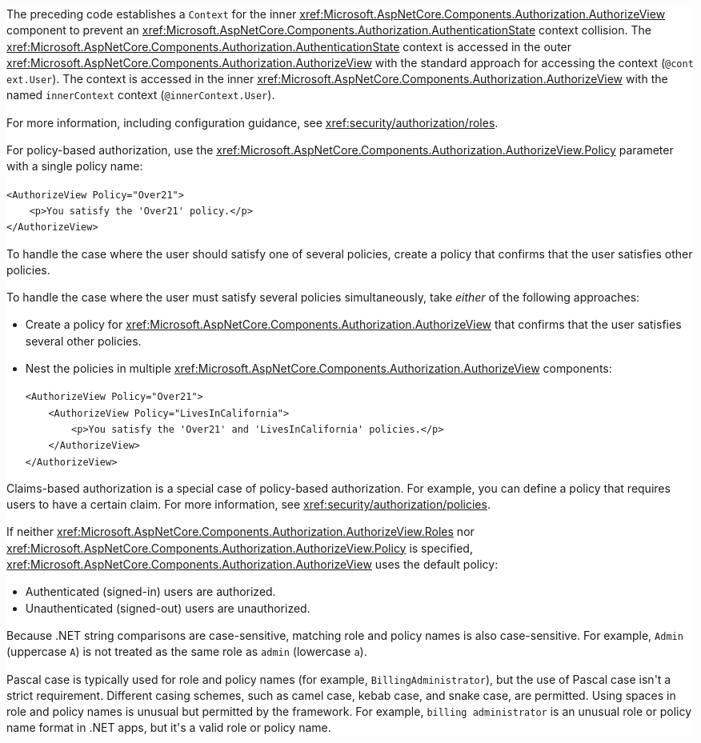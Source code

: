The preceding code establishes a `Context` for the inner <xref:Microsoft.AspNetCore.Components.Authorization.AuthorizeView> component to prevent an <xref:Microsoft.AspNetCore.Components.Authorization.AuthenticationState> context collision. The <xref:Microsoft.AspNetCore.Components.Authorization.AuthenticationState> context is accessed in the outer <xref:Microsoft.AspNetCore.Components.Authorization.AuthorizeView> with the standard approach for accessing the context (`@context.User`). The context is accessed in the inner <xref:Microsoft.AspNetCore.Components.Authorization.AuthorizeView> with the named `innerContext` context (`@innerContext.User`).

For more information, including configuration guidance, see <xref:security/authorization/roles>.

For policy-based authorization, use the <xref:Microsoft.AspNetCore.Components.Authorization.AuthorizeView.Policy> parameter with a single policy name:

```razor
<AuthorizeView Policy="Over21">
    <p>You satisfy the 'Over21' policy.</p>
</AuthorizeView>
```

To handle the case where the user should satisfy one of several policies, create a policy that confirms that the user satisfies other policies.

To handle the case where the user must satisfy several policies simultaneously, take *either* of the following approaches:

* Create a policy for <xref:Microsoft.AspNetCore.Components.Authorization.AuthorizeView> that confirms that the user satisfies several other policies.
* Nest the policies in multiple <xref:Microsoft.AspNetCore.Components.Authorization.AuthorizeView> components:

  ```razor
  <AuthorizeView Policy="Over21">
      <AuthorizeView Policy="LivesInCalifornia">
          <p>You satisfy the 'Over21' and 'LivesInCalifornia' policies.</p>
      </AuthorizeView>
  </AuthorizeView>
  ```

Claims-based authorization is a special case of policy-based authorization. For example, you can define a policy that requires users to have a certain claim. For more information, see <xref:security/authorization/policies>.

If neither <xref:Microsoft.AspNetCore.Components.Authorization.AuthorizeView.Roles> nor <xref:Microsoft.AspNetCore.Components.Authorization.AuthorizeView.Policy> is specified, <xref:Microsoft.AspNetCore.Components.Authorization.AuthorizeView> uses the default policy:

* Authenticated (signed-in) users are authorized.
* Unauthenticated (signed-out) users are unauthorized.

Because .NET string comparisons are case-sensitive, matching role and policy names is also case-sensitive. For example, `Admin` (uppercase `A`) is not treated as the same role as `admin` (lowercase `a`).

Pascal case is typically used for role and policy names (for example, `BillingAdministrator`), but the use of Pascal case isn't a strict requirement. Different casing schemes, such as camel case, kebab case, and snake case, are permitted. Using spaces in role and policy names is unusual but permitted by the framework. For example, `billing administrator` is an unusual role or policy name format in .NET apps, but it's a valid role or policy name.
